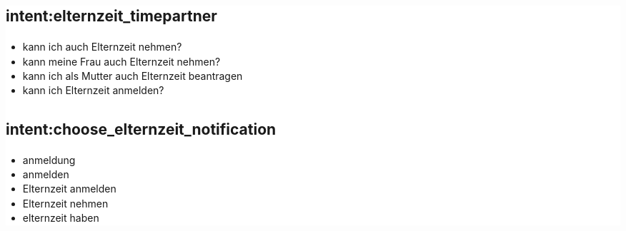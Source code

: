 ## intent:elternzeit_timepartner
- kann ich auch Elternzeit nehmen?
- kann meine Frau auch Elternzeit nehmen?
- kann ich als Mutter auch Elternzeit beantragen
- kann ich Elternzeit anmelden?

## intent:choose_elternzeit_notification
- anmeldung
- anmelden
- Elternzeit anmelden
- Elternzeit nehmen
- elternzeit haben

